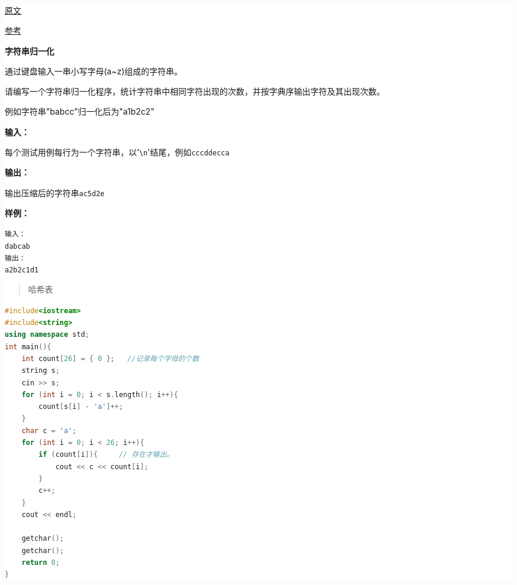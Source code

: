 [原文](https://blog.csdn.net/y1196645376/article/details/44419509)

[参考](https://blog.csdn.net/winter2121/article/details/72848482)



**字符串归一化**

通过键盘输入一串小写字母(a~z)组成的字符串。

请编写一个字符串归一化程序，统计字符串中相同字符出现的次数，并按字典序输出字符及其出现次数。

例如字符串"babcc"归一化后为"a1b2c2"

**输入：**

每个测试用例每行为一个字符串，以’`\n`'结尾，例如`cccddecca`

**输出：**

输出压缩后的字符串`ac5d2e`

**样例：**

```
输入：
dabcab
输出：
a2b2c1d1
```

> 哈希表

```C++
#include<iostream>
#include<string>
using namespace std;
int main(){
	int count[26] = { 0 };   //记录每个字母的个数
	string s;
	cin >> s;
	for (int i = 0; i < s.length(); i++){
		count[s[i] - 'a']++;
	}
	char c = 'a';
	for (int i = 0; i < 26; i++){
		if (count[i]){     // 存在才输出。
			cout << c << count[i];
		}
		c++;
	}
	cout << endl;

	getchar();
	getchar();
	return 0;
}
```
